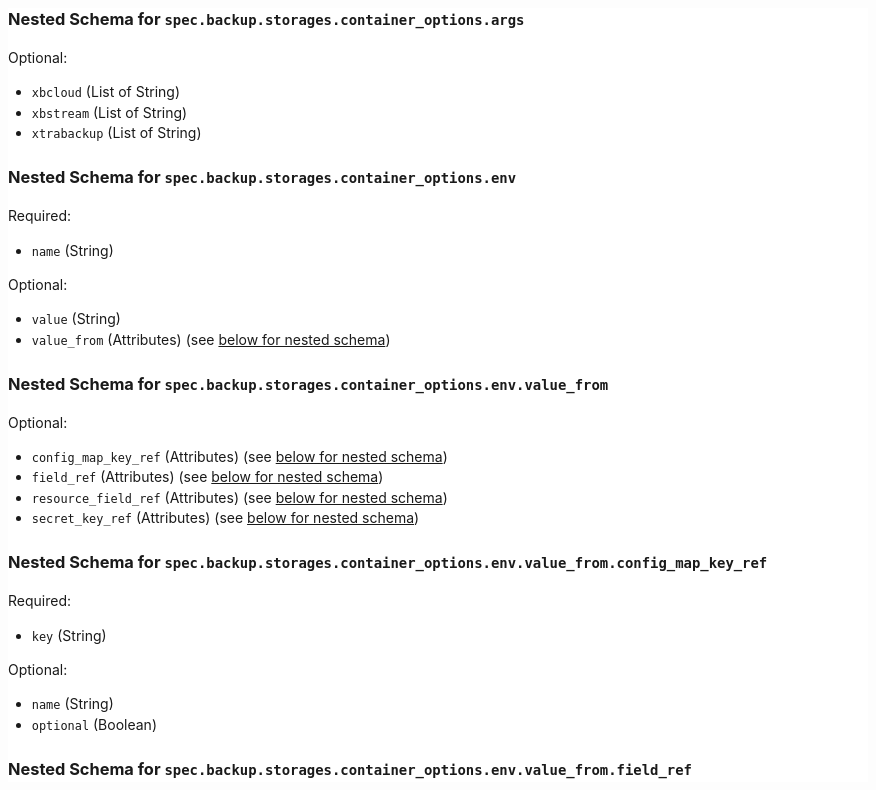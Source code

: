 <a id="nestedatt--spec--backup--storages--container_options--args"></a>
### Nested Schema for `spec.backup.storages.container_options.args`

Optional:

- `xbcloud` (List of String)
- `xbstream` (List of String)
- `xtrabackup` (List of String)


<a id="nestedatt--spec--backup--storages--container_options--env"></a>
### Nested Schema for `spec.backup.storages.container_options.env`

Required:

- `name` (String)

Optional:

- `value` (String)
- `value_from` (Attributes) (see [below for nested schema](#nestedatt--spec--backup--storages--container_options--env--value_from))

<a id="nestedatt--spec--backup--storages--container_options--env--value_from"></a>
### Nested Schema for `spec.backup.storages.container_options.env.value_from`

Optional:

- `config_map_key_ref` (Attributes) (see [below for nested schema](#nestedatt--spec--backup--storages--container_options--env--value_from--config_map_key_ref))
- `field_ref` (Attributes) (see [below for nested schema](#nestedatt--spec--backup--storages--container_options--env--value_from--field_ref))
- `resource_field_ref` (Attributes) (see [below for nested schema](#nestedatt--spec--backup--storages--container_options--env--value_from--resource_field_ref))
- `secret_key_ref` (Attributes) (see [below for nested schema](#nestedatt--spec--backup--storages--container_options--env--value_from--secret_key_ref))

<a id="nestedatt--spec--backup--storages--container_options--env--value_from--config_map_key_ref"></a>
### Nested Schema for `spec.backup.storages.container_options.env.value_from.config_map_key_ref`

Required:

- `key` (String)

Optional:

- `name` (String)
- `optional` (Boolean)


<a id="nestedatt--spec--backup--storages--container_options--env--value_from--field_ref"></a>
### Nested Schema for `spec.backup.storages.container_options.env.value_from.field_ref`
